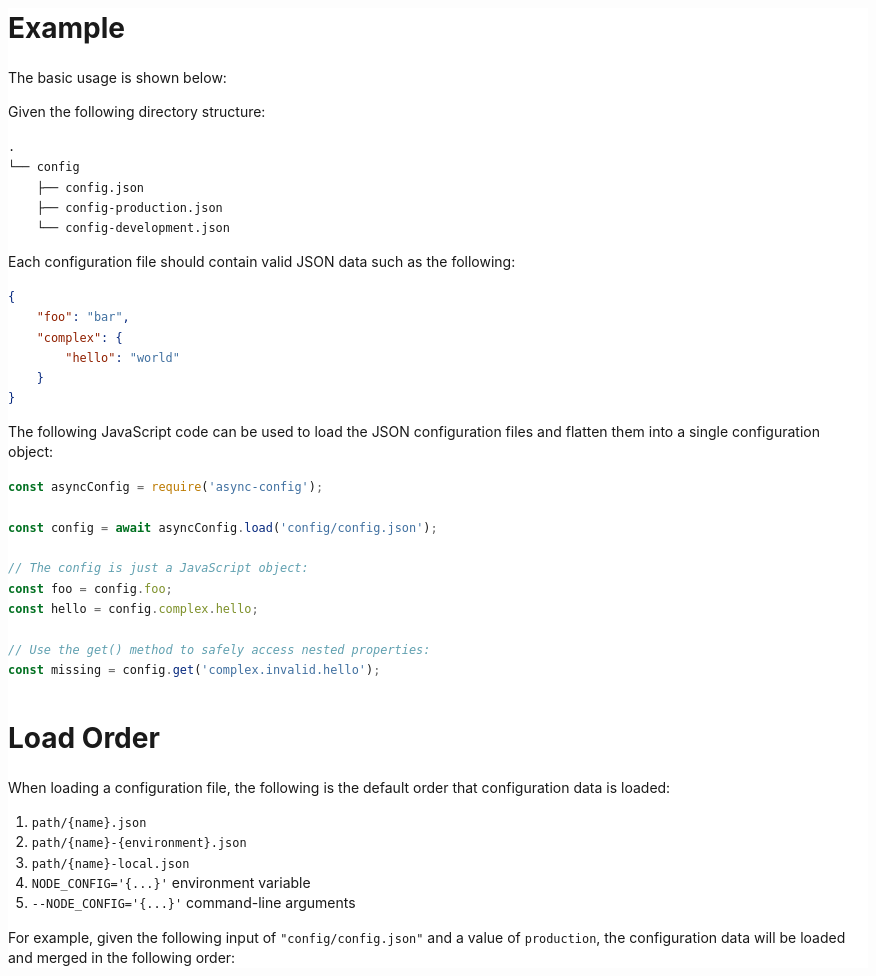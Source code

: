 # Example

The basic usage is shown below:

Given the following directory structure:

```
.
└── config
    ├── config.json
    ├── config-production.json
    └── config-development.json
```

Each configuration file should contain valid JSON data such as the following:

```json
{
    "foo": "bar",
    "complex": {
        "hello": "world"
    }
}
```

The following JavaScript code can be used to load the JSON configuration files and flatten them into a single configuration object:

```javascript
const asyncConfig = require('async-config');

const config = await asyncConfig.load('config/config.json');

// The config is just a JavaScript object:
const foo = config.foo;
const hello = config.complex.hello;

// Use the get() method to safely access nested properties:
const missing = config.get('complex.invalid.hello');
```

# Load Order

When loading a configuration file, the following is the default order that configuration data is loaded:

1. `path/{name}.json`
2. `path/{name}-{environment}.json`
3. `path/{name}-local.json`
4. `NODE_CONFIG='{...}'` environment variable
5. `--NODE_CONFIG='{...}'` command-line arguments

For example, given the following input of `"config/config.json"` and a value of `production`, the configuration data will be loaded and merged in the following order:
